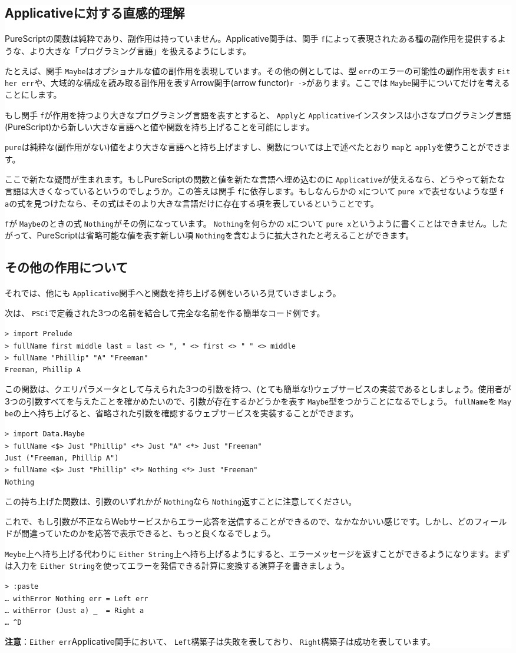 ## Applicativeに対する直感的理解

PureScriptの関数は純粋であり、副作用は持っていません。Applicative関手は、関手 `f`によって表現されたある種の副作用を提供するような、より大きな「プログラミング言語」を扱えるようにします。

たとえば、関手 `Maybe`はオプショナルな値の副作用を表現しています。その他の例としては、型 `err`のエラーの可能性の副作用を表す `Either err`や、大域的な構成を読み取る副作用を表すArrow関手(arrow functor)`r ->`があります。ここでは `Maybe`関手についてだけを考えることにします。

もし関手 `f`が作用を持つより大きなプログラミング言語を表すとすると、 `Apply`と `Applicative`インスタンスは小さなプログラミング言語(PureScript)から新しい大きな言語へと値や関数を持ち上げることを可能にします。

`pure`は純粋な(副作用がない)値をより大きな言語へと持ち上げますし、関数については上で述べたとおり `map`と `apply`を使うことができます。

ここで新たな疑問が生まれます。もしPureScriptの関数と値を新たな言語へ埋め込むのに `Applicative`が使えるなら、どうやって新たな言語は大きくなっているというのでしょうか。この答えは関手 `f`に依存します。もしなんらかの `x`について `pure x`で表せないような型 `f a`の式を見つけたなら、その式はそのより大きな言語だけに存在する項を表しているということです。

`f`が `Maybe`のときの式 `Nothing`がその例になっています。 `Nothing`を何らかの `x`について `pure x`というように書くことはできません。したがって、PureScriptは省略可能な値を表す新しい項 `Nothing`を含むように拡大されたと考えることができます。

## その他の作用について

それでは、他にも `Applicative`関手へと関数を持ち上げる例をいろいろ見ていきましょう。

次は、 `PSCi`で定義された3つの名前を結合して完全な名前を作る簡単なコード例です。

```text
> import Prelude
> fullName first middle last = last <> ", " <> first <> " " <> middle
> fullName "Phillip" "A" "Freeman"
Freeman, Phillip A
```

この関数は、クエリパラメータとして与えられた3つの引数を持つ、(とても簡単な!)ウェブサービスの実装であるとしましょう。使用者が3つの引数すべてを与えたことを確かめたいので、引数が存在するかどうかを表す `Maybe`型をつかうことになるでしょう。 `fullName`を `Maybe`の上へ持ち上げると、省略された引数を確認するウェブサービスを実装することができます。

```text
> import Data.Maybe
> fullName <$> Just "Phillip" <*> Just "A" <*> Just "Freeman"
Just ("Freeman, Phillip A")
> fullName <$> Just "Phillip" <*> Nothing <*> Just "Freeman"
Nothing
```

この持ち上げた関数は、引数のいずれかが `Nothing`なら `Nothing`返すことに注意してください。

これで、もし引数が不正ならWebサービスからエラー応答を送信することができるので、なかなかいい感じです。しかし、どのフィールドが間違っていたのかを応答で表示できると、もっと良くなるでしょう。

`Meybe`上へ持ち上げる代わりに `Either String`上へ持ち上げるようにすると、エラーメッセージを返すことができるようになります。まずは入力を `Either String`を使ってエラーを発信できる計算に変換する演算子を書きましょう。

```text
> :paste
… withError Nothing err = Left err
… withError (Just a) _  = Right a
… ^D
```

**注意**：`Either err`Applicative関手において、 `Left`構築子は失敗を表しており、 `Right`構築子は成功を表しています。
